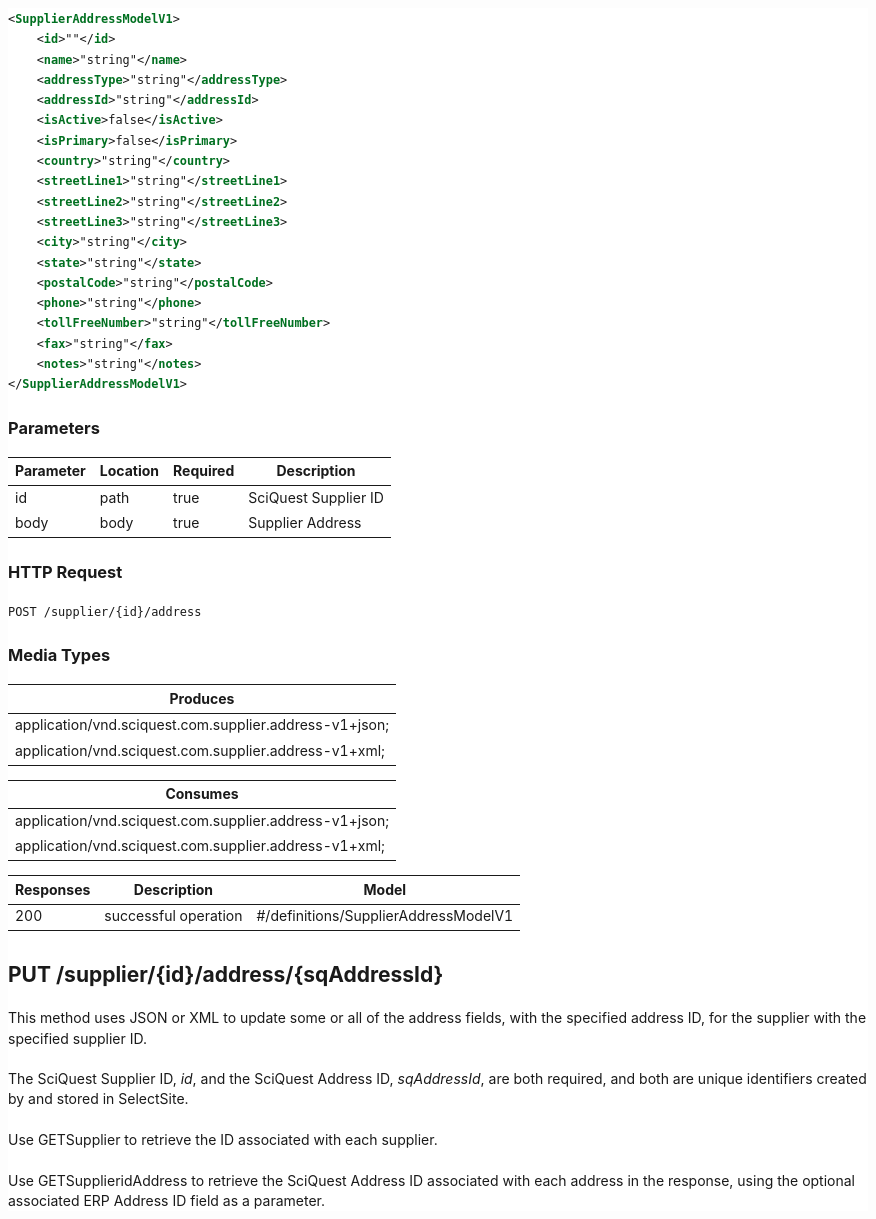 ```xml
<SupplierAddressModelV1>
	<id>""</id>
	<name>"string"</name>
	<addressType>"string"</addressType>
	<addressId>"string"</addressId>
	<isActive>false</isActive>
	<isPrimary>false</isPrimary>
	<country>"string"</country>
	<streetLine1>"string"</streetLine1>
	<streetLine2>"string"</streetLine2>
	<streetLine3>"string"</streetLine3>
	<city>"string"</city>
	<state>"string"</state>
	<postalCode>"string"</postalCode>
	<phone>"string"</phone>
	<tollFreeNumber>"string"</tollFreeNumber>
	<fax>"string"</fax>
	<notes>"string"</notes>
</SupplierAddressModelV1>

```

### Parameters

Parameter | Location | Required | Description
--------- | --------- | --------- | ---------
id | path | true | SciQuest Supplier ID | 
body | body | true | Supplier Address | 


### HTTP Request
 	
`POST /supplier/{id}/address`

### Media Types
Produces | 
-------- |
application/vnd.sciquest.com.supplier.address-v1+json; | 
application/vnd.sciquest.com.supplier.address-v1+xml; | 


Consumes |
-------- |
application/vnd.sciquest.com.supplier.address-v1+json; | 
application/vnd.sciquest.com.supplier.address-v1+xml; | 


Responses | Description | Model |
--------- | ----------- | ----- |
200 | successful operation | #/definitions/SupplierAddressModelV1 | 



## PUT /supplier/{id}/address/{sqAddressId}
This method uses JSON or XML to update some or all of the address fields, with the specified address ID, for the supplier with the specified supplier ID.<br /><br /> The SciQuest Supplier ID, <i>id</i>, and the SciQuest Address ID, <i>sqAddressId</i>, are both required, and both are unique identifiers created by and stored in SelectSite.<br /><br /> Use GETSupplier to retrieve the ID associated with each supplier.<br /><br /> Use GETSupplieridAddress to retrieve the SciQuest Address ID associated with each address in the response, using the optional associated ERP Address ID field as a parameter.

